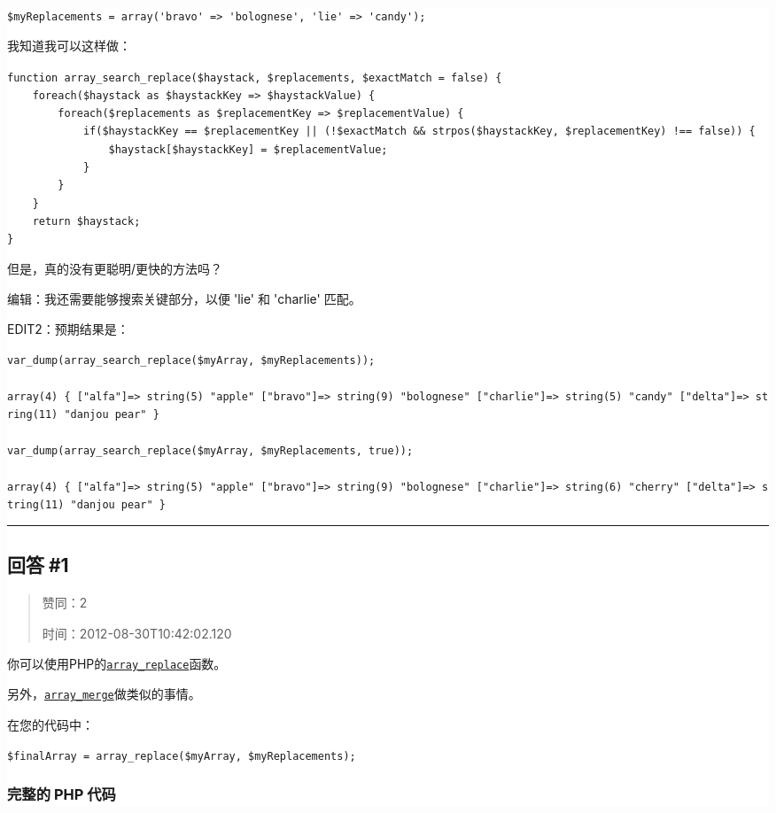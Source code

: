 ```
$myReplacements = array('bravo' => 'bolognese', 'lie' => 'candy'); 
```

我知道我可以这样做：

```
function array_search_replace($haystack, $replacements, $exactMatch = false) {
    foreach($haystack as $haystackKey => $haystackValue) {
        foreach($replacements as $replacementKey => $replacementValue) {
            if($haystackKey == $replacementKey || (!$exactMatch && strpos($haystackKey, $replacementKey) !== false)) {
                $haystack[$haystackKey] = $replacementValue;
            }
        }
    }
    return $haystack;
} 
```

但是，真的没有更聪明/更快的方法吗？

编辑：我还需要能够搜索关键部分，以便 'lie' 和 'charlie' 匹配。

EDIT2：预期结果是：

```
var_dump(array_search_replace($myArray, $myReplacements));

array(4) { ["alfa"]=> string(5) "apple" ["bravo"]=> string(9) "bolognese" ["charlie"]=> string(5) "candy" ["delta"]=> string(11) "danjou pear" }

var_dump(array_search_replace($myArray, $myReplacements, true));

array(4) { ["alfa"]=> string(5) "apple" ["bravo"]=> string(9) "bolognese" ["charlie"]=> string(6) "cherry" ["delta"]=> string(11) "danjou pear" } 
```

* * *

## 回答 #1

> 赞同：2
> 
> 时间：2012-08-30T10:42:02.120

你可以使用PHP的[`array_replace`](http://php.net/manual/en/function.array-replace.php)函数。

另外，[`array_merge`](http://php.net/manual/en/function.array-merge.php)做类似的事情。

在您的代码中：

```
$finalArray = array_replace($myArray, $myReplacements); 
```

### 完整的 PHP 代码
